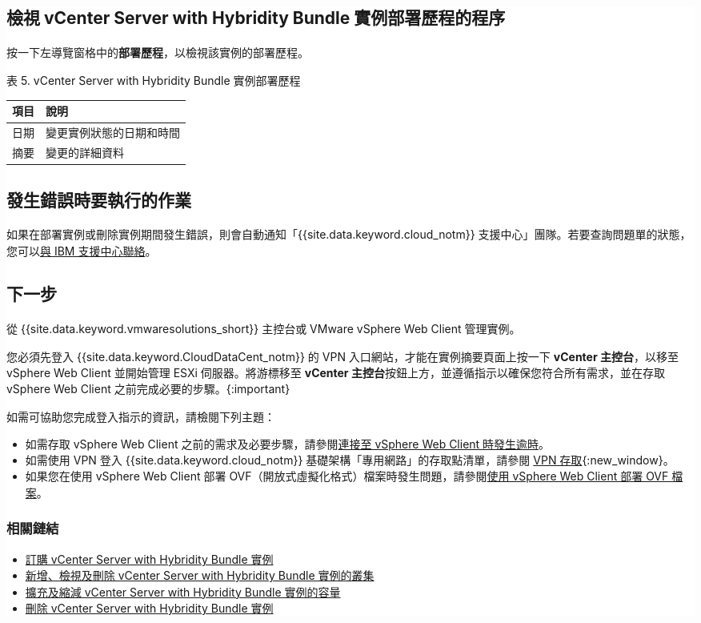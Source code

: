 ## 檢視 vCenter Server with Hybridity Bundle 實例部署歷程的程序

按一下左導覽窗格中的**部署歷程**，以檢視該實例的部署歷程。

表 5. vCenter Server with Hybridity Bundle 實例部署歷程

|項目        |說明       |  
|:------------- |:------------- |
|日期 |變更實例狀態的日期和時間|
|摘要 |變更的詳細資料|

## 發生錯誤時要執行的作業

如果在部署實例或刪除實例期間發生錯誤，則會自動通知「{{site.data.keyword.cloud_notm}} 支援中心」團隊。若要查詢問題單的狀態，您可以[與 IBM 支援中心聯絡](/docs/services/vmwaresolutions/vmonic/trbl_support.html)。

## 下一步

從 {{site.data.keyword.vmwaresolutions_short}} 主控台或 VMware vSphere Web Client 管理實例。

您必須先登入 {{site.data.keyword.CloudDataCent_notm}} 的 VPN 入口網站，才能在實例摘要頁面上按一下 **vCenter 主控台**，以移至 vSphere Web Client 並開始管理 ESXi 伺服器。將游標移至 **vCenter 主控台**按鈕上方，並遵循指示以確保您符合所有需求，並在存取 vSphere Web Client 之前完成必要的步驟。{:important}

如需可協助您完成登入指示的資訊，請檢閱下列主題：
*  如需存取 vSphere Web Client 之前的需求及必要步驟，請參閱[連接至 vSphere Web Client 時發生逾時](/docs/services/vmwaresolutions/vmonic/trbl_timeout_vc_console.html)。
*  如需使用 VPN 登入 {{site.data.keyword.cloud_notm}} 基礎架構「專用網路」的存取點清單，請參閱 [VPN 存取](http://www.softlayer.com/vpn-access){:new_window}。
*  如果您在使用 vSphere Web Client 部署 OVF（開放式虛擬化格式）檔案時發生問題，請參閱[使用 vSphere Web Client 部署 OVF 檔案](/docs/services/vmwaresolutions/vmonic/trbl_deploy_ovf.html)。

### 相關鏈結

* [訂購 vCenter Server with Hybridity Bundle 實例](/docs/services/vmwaresolutions/vcenter/vc_hybrid_orderinginstance.html)
* [新增、檢視及刪除 vCenter Server with Hybridity Bundle 實例的叢集](/docs/services/vmwaresolutions/vcenter/vc_hybrid_addingviewingclusters.html)
* [擴充及縮減 vCenter Server with Hybridity Bundle 實例的容量](/docs/services/vmwaresolutions/vcenter/vc_hybrid_addingremovingservers.html)
* [刪除 vCenter Server with Hybridity Bundle 實例](/docs/services/vmwaresolutions/vcenter/vc_hybrid_deletinginstance.html)
